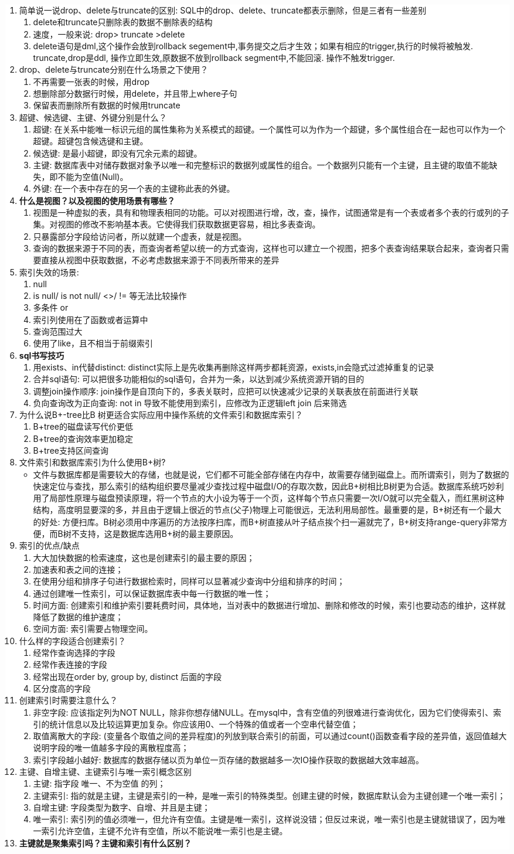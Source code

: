 1. 简单说一说drop、delete与truncate的区别: SQL中的drop、delete、truncate都表示删除，但是三者有一些差别
    1. delete和truncate只删除表的数据不删除表的结构
    2. 速度，一般来说: drop> truncate >delete
    3. delete语句是dml,这个操作会放到rollback segement中,事务提交之后才生效；如果有相应的trigger,执行的时候将被触发. truncate,drop是ddl, 操作立即生效,原数据不放到rollback segment中,不能回滚. 操作不触发trigger.
2. drop、delete与truncate分别在什么场景之下使用？
    1. 不再需要一张表的时候，用drop
    2. 想删除部分数据行时候，用delete，并且带上where子句
    3. 保留表而删除所有数据的时候用truncate
3. 超键、候选键、主键、外键分别是什么？
    1. 超键: 在关系中能唯一标识元组的属性集称为关系模式的超键。一个属性可以为作为一个超键，多个属性组合在一起也可以作为一个超键。超键包含候选键和主键。
    2. 候选键: 是最小超键，即没有冗余元素的超键。
    3. 主键: 数据库表中对储存数据对象予以唯一和完整标识的数据列或属性的组合。一个数据列只能有一个主键，且主键的取值不能缺失，即不能为空值(Null)。
    4. 外键: 在一个表中存在的另一个表的主键称此表的外键。
4. **什么是视图？以及视图的使用场景有哪些？**
    1. 视图是一种虚拟的表，具有和物理表相同的功能。可以对视图进行增，改，查，操作，试图通常是有一个表或者多个表的行或列的子集。对视图的修改不影响基本表。它使得我们获取数据更容易，相比多表查询。
    2. 只暴露部分字段给访问者，所以就建一个虚表，就是视图。
    3. 查询的数据来源于不同的表，而查询者希望以统一的方式查询，这样也可以建立一个视图，把多个表查询结果联合起来，查询者只需要直接从视图中获取数据，不必考虑数据来源于不同表所带来的差异
5. 索引失效的场景: 
    1. null
    2. is null/ is not null/ <>/ != 等无法比较操作
    3. 多条件 or
    4. 索引列使用在了函数或者运算中
    5. 查询范围过大
    6. 使用了like，且不相当于前缀索引
6. **sql书写技巧**
    1. 用exists、in代替distinct: distinct实际上是先收集再删除这样两步都耗资源，exists,in会隐式过滤掉重复的记录
    2. 合并sql语句: 可以把很多功能相似的sql语句，合并为一条，以达到减少系统资源开销的目的
    3. 调整join操作顺序: join操作是自顶向下的，多表关联时，应把可以快速减少记录的关联表放在前面进行关联
    4. 负向查询改为正向查询: not in 导致不能使用到索引，应修改为正逻辑left join 后来筛选
7. 为什么说B+-tree比B 树更适合实际应用中操作系统的文件索引和数据库索引？
    1. B+tree的磁盘读写代价更低
    2. B+tree的查询效率更加稳定
    3. B+tree支持区间查询
8. 文件索引和数据库索引为什么使用B+树?
    - 文件与数据库都是需要较大的存储，也就是说，它们都不可能全部存储在内存中，故需要存储到磁盘上。而所谓索引，则为了数据的快速定位与查找，那么索引的结构组织要尽量减少查找过程中磁盘I/O的存取次数，因此B+树相比B树更为合适。数据库系统巧妙利用了局部性原理与磁盘预读原理，将一个节点的大小设为等于一个页，这样每个节点只需要一次I/O就可以完全载入，而红黑树这种结构，高度明显要深的多，并且由于逻辑上很近的节点(父子)物理上可能很远，无法利用局部性。最重要的是，B+树还有一个最大的好处: 方便扫库。B树必须用中序遍历的方法按序扫库，而B+树直接从叶子结点挨个扫一遍就完了，B+树支持range-query非常方便，而B树不支持，这是数据库选用B+树的最主要原因。
9. 索引的优点/缺点
    1. 大大加快数据的检索速度，这也是创建索引的最主要的原因；
    2. 加速表和表之间的连接；
    3. 在使用分组和排序子句进行数据检索时，同样可以显著减少查询中分组和排序的时间；
    4. 通过创建唯一性索引，可以保证数据库表中每一行数据的唯一性；
    1. 时间方面: 创建索引和维护索引要耗费时间，具体地，当对表中的数据进行增加、删除和修改的时候，索引也要动态的维护，这样就降低了数据的维护速度；
    2. 空间方面: 索引需要占物理空间。
10. 什么样的字段适合创建索引？
    1. 经常作查询选择的字段
    2. 经常作表连接的字段
    3. 经常出现在order by, group by, distinct 后面的字段
    4. 区分度高的字段
11. 创建索引时需要注意什么？
    1. 非空字段: 应该指定列为NOT NULL，除非你想存储NULL。在mysql中，含有空值的列很难进行查询优化，因为它们使得索引、索引的统计信息以及比较运算更加复杂。你应该用0、一个特殊的值或者一个空串代替空值；
    2. 取值离散大的字段: (变量各个取值之间的差异程度)的列放到联合索引的前面，可以通过count()函数查看字段的差异值，返回值越大说明字段的唯一值越多字段的离散程度高；
    3. 索引字段越小越好: 数据库的数据存储以页为单位一页存储的数据越多一次IO操作获取的数据越大效率越高。
12. 主键、自增主键、主键索引与唯一索引概念区别
    1. 主键: 指字段 唯一、不为空值 的列；
    2. 主键索引: 指的就是主键，主键是索引的一种，是唯一索引的特殊类型。创建主键的时候，数据库默认会为主键创建一个唯一索引；
    3. 自增主键: 字段类型为数字、自增、并且是主键；
    4. 唯一索引: 索引列的值必须唯一，但允许有空值。主键是唯一索引，这样说没错；但反过来说，唯一索引也是主键就错误了，因为唯一索引允许空值，主键不允许有空值，所以不能说唯一索引也是主键。
13. **主键就是聚集索引吗？主键和索引有什么区别？**